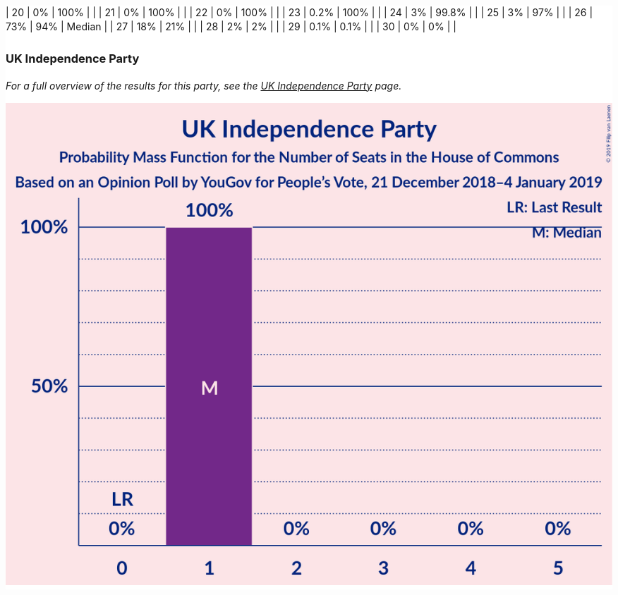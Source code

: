| 20 | 0% | 100% |  |
| 21 | 0% | 100% |  |
| 22 | 0% | 100% |  |
| 23 | 0.2% | 100% |  |
| 24 | 3% | 99.8% |  |
| 25 | 3% | 97% |  |
| 26 | 73% | 94% | Median |
| 27 | 18% | 21% |  |
| 28 | 2% | 2% |  |
| 29 | 0.1% | 0.1% |  |
| 30 | 0% | 0% |  |

### UK Independence Party

*For a full overview of the results for this party, see the [UK Independence Party](party-ukindependenceparty.html) page.*

![Graph with seats probability mass function not yet produced](2019-01-04-YouGov-seats-pmf-ukindependenceparty.png "Seats Probability Mass Function")
